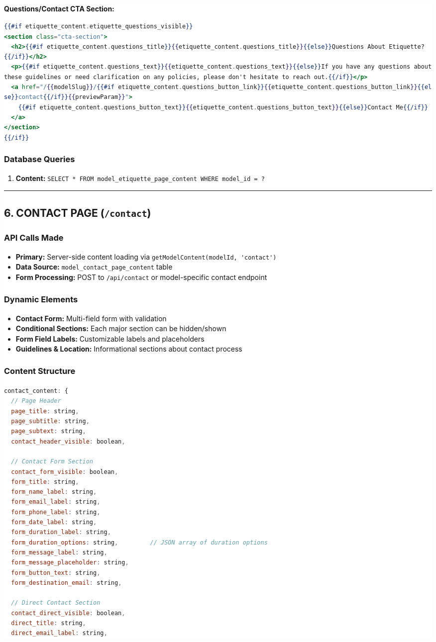 **Questions/Contact CTA Section:**
```handlebars
{{#if etiquette_content.etiquette_questions_visible}}
<section class="cta-section">
  <h2>{{#if etiquette_content.questions_title}}{{etiquette_content.questions_title}}{{else}}Questions About Etiquette?{{/if}}</h2>
  <p>{{#if etiquette_content.questions_text}}{{etiquette_content.questions_text}}{{else}}If you have any questions about these guidelines or need clarification on any policies, please don't hesitate to reach out.{{/if}}</p>
  <a href="/{{modelSlug}}/{{#if etiquette_content.questions_button_link}}{{etiquette_content.questions_button_link}}{{else}}contact{{/if}}{{previewParam}}">
    {{#if etiquette_content.questions_button_text}}{{etiquette_content.questions_button_text}}{{else}}Contact Me{{/if}}
  </a>
</section>
{{/if}}
```

### Database Queries
1. **Content:** `SELECT * FROM model_etiquette_page_content WHERE model_id = ?`

---

## 6. CONTACT PAGE (`/contact`)

### API Calls Made
- **Primary:** Server-side content loading via `getModelContent(modelId, 'contact')`
- **Data Source:** `model_contact_page_content` table
- **Form Processing:** POST to `/api/contact` or model-specific contact endpoint

### Dynamic Elements
- **Contact Form:** Multi-field form with validation
- **Conditional Sections:** Each major section can be hidden/shown
- **Form Field Labels:** Customizable labels and placeholders
- **Guidelines & Location:** Informational sections about contact process

### Content Structure
```javascript
contact_content: {
  // Page Header
  page_title: string,
  page_subtitle: string,
  page_subtext: string,
  contact_header_visible: boolean,
  
  // Contact Form Section
  contact_form_visible: boolean,
  form_title: string,
  form_name_label: string,
  form_email_label: string,
  form_phone_label: string,
  form_date_label: string,
  form_duration_label: string,
  form_duration_options: string,         // JSON array of duration options
  form_message_label: string,
  form_message_placeholder: string,
  form_button_text: string,
  form_destination_email: string,
  
  // Direct Contact Section
  contact_direct_visible: boolean,
  direct_title: string,
  direct_email_label: string,
```